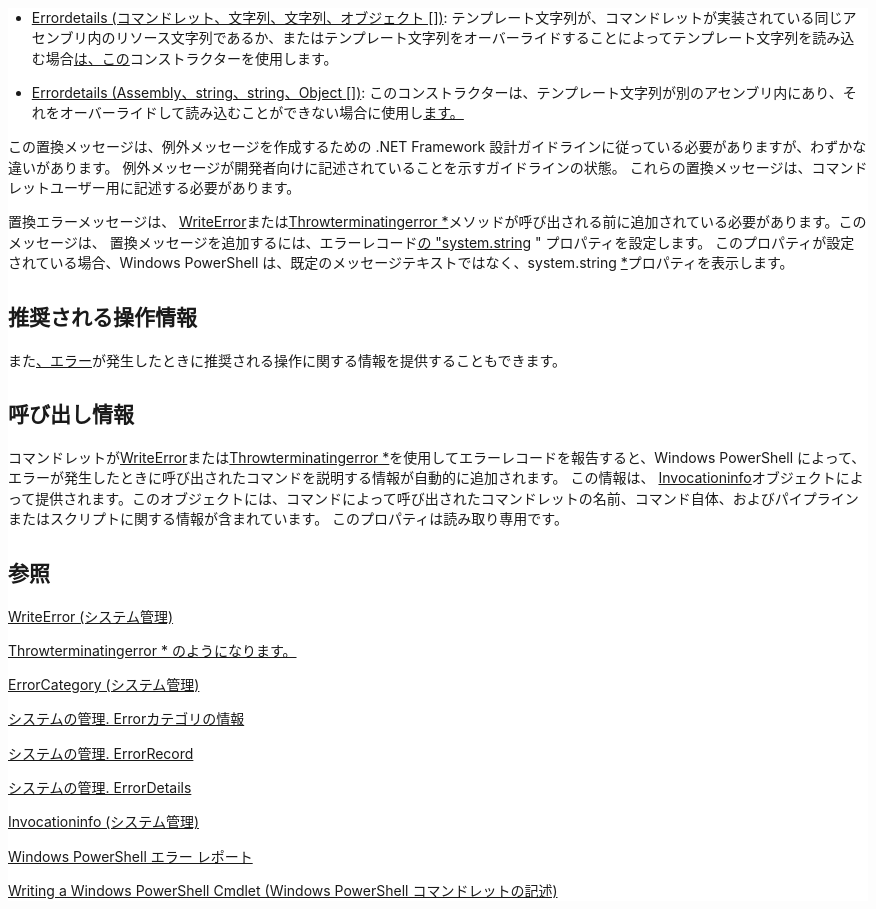 - [Errordetails (コマンドレット、文字列、文字列、オブジェクト [])](/dotnet/api/system.management.automation.errordetails.-ctor?view=pscore-6.2.0#System_Management_Automation_ErrorDetails__ctor_System_Management_Automation_Cmdlet_System_String_System_String_System_Object___): テンプレート文字列が、コマンドレットが実装されている同じアセンブリ内のリソース文字列であるか、またはテンプレート文字列をオーバーライドすることによってテンプレート文字列を読み込む場合[は、この](/dotnet/api/System.Management.Automation.Cmdlet.GetResourceString)コンストラクターを使用します。

- [Errordetails (Assembly、string、string、Object [])](/dotnet/api/system.management.automation.errordetails.-ctor?view=pscore-6.2.0#System_Management_Automation_ErrorDetails__ctor_System_Reflection_Assembly_System_String_System_String_System_Object___): このコンストラクターは、テンプレート文字列が別のアセンブリ内にあり、それをオーバーライドして読み込むことができない場合に使用し[ます。](/dotnet/api/System.Management.Automation.Cmdlet.GetResourceString)

この置換メッセージは、例外メッセージを作成するための .NET Framework 設計ガイドラインに従っている必要がありますが、わずかな違いがあります。 例外メッセージが開発者向けに記述されていることを示すガイドラインの状態。 これらの置換メッセージは、コマンドレットユーザー用に記述する必要があります。

置換エラーメッセージは、 [WriteError](/dotnet/api/System.Management.Automation.Cmdlet.WriteError)または[Throwterminatingerror *](/dotnet/api/System.Management.Automation.Cmdlet.ThrowTerminatingError)メソッドが呼び出される前に追加されている必要があります。このメッセージは、 置換メッセージを追加するには、エラーレコード[の "system.string](/dotnet/api/System.Management.Automation.ErrorRecord.ErrorDetails) " プロパティを設定します。 このプロパティが設定されている場合、Windows PowerShell は、既定のメッセージテキストではなく、system.string [*](/dotnet/api/System.Management.Automation.ErrorDetails.Message)プロパティを表示します。

## <a name="recommended-action-information"></a>推奨される操作情報

また[、エラー](/dotnet/api/System.Management.Automation.ErrorDetails)が発生したときに推奨される操作に関する情報を提供することもできます。

## <a name="invocation-information"></a>呼び出し情報

コマンドレットが[WriteError](/dotnet/api/System.Management.Automation.Cmdlet.WriteError)または[Throwterminatingerror *](/dotnet/api/System.Management.Automation.Cmdlet.ThrowTerminatingError)を使用してエラーレコードを報告すると、Windows PowerShell によって、エラーが発生したときに呼び出されたコマンドを説明する情報が自動的に追加されます。 この情報は、 [Invocationinfo](/dotnet/api/System.Management.Automation.InvocationInfo)オブジェクトによって提供されます。このオブジェクトには、コマンドによって呼び出されたコマンドレットの名前、コマンド自体、およびパイプラインまたはスクリプトに関する情報が含まれています。 このプロパティは読み取り専用です。

## <a name="see-also"></a>参照

[WriteError (システム管理)](/dotnet/api/System.Management.Automation.Cmdlet.WriteError)

[Throwterminatingerror * のようになります。](/dotnet/api/System.Management.Automation.Cmdlet.ThrowTerminatingError)

[ErrorCategory (システム管理)](/dotnet/api/System.Management.Automation.ErrorCategory?view=pscore-6.2.0)

[システムの管理. Errorカテゴリの情報](/dotnet/api/System.Management.Automation.ErrorCategoryInfo)

[システムの管理. ErrorRecord](/dotnet/api/System.Management.Automation.ErrorRecord)

[システムの管理. ErrorDetails](/dotnet/api/System.Management.Automation.ErrorDetails)

[Invocationinfo (システム管理)](/dotnet/api/System.Management.Automation.InvocationInfo)

[Windows PowerShell エラー レポート](./error-reporting-concepts.md)

[Writing a Windows PowerShell Cmdlet (Windows PowerShell コマンドレットの記述)](./writing-a-windows-powershell-cmdlet.md)
